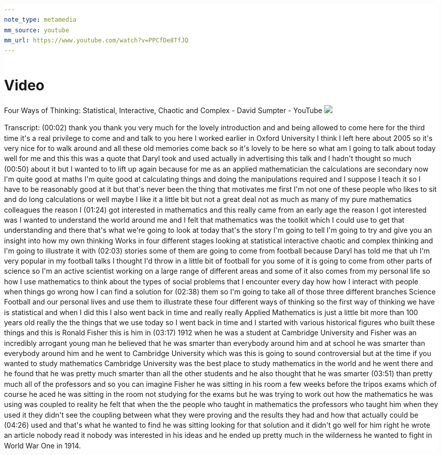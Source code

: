 ```yaml
---
note_type: metamedia
mm_source: youtube
mm_url: https://www.youtube.com/watch?v=PPCfDe8TfJQ
---
```


# Video

Four Ways of Thinking: Statistical, Interactive, Chaotic and Complex - David Sumpter - YouTube
![](https://www.youtube.com/watch?v=PPCfDe8TfJQ)

Transcript:
(00:02)  thank you thank you very much for the lovely introduction and and being allowed to come here for the third time it's a real privilege to come and and talk to you here I worked earlier in Oxford University I think I left here about 2005 so it's very nice for to walk around and all these old memories come back so it's lovely to be here so what am I going to talk about today well for me and this this was a quote that Daryl took and used actually in advertising this talk and I hadn't thought so much
(00:50) about it but I wanted to to lift up again because for me as an applied mathematician the calculations are secondary now I'm quite good at maths I'm quite good at calculating things and doing the manipulations required and I suppose I teach it so I have to be reasonably good at it but that's never been the thing that motivates me first I'm not one of these people who likes to sit and do long calculations or well maybe I like it a little bit but not a great deal not as much as many of my pure mathematics colleagues the reason I
(01:24) got interested in mathematics and this really came from an early age the reason I got interested was I wanted to understand the world around me and I felt that mathematics was the toolkit which I could use to get that understanding and there that's what we're going to look at today that's the story I'm going to tell I'm going to try and give you an insight into how my own thinking Works in four different stages looking at statistical interactive chaotic and complex thinking and I'm going to illustrate it with
(02:03) stories some of them are going to come from football because Daryl has told me that uh I'm very popular in my football talks I thought I'd throw in a little bit of football for you some of it is going to come from other parts of science so I'm an active scientist working on a large range of different areas and some of it also comes from my personal life so how I use mathematics to think about the types of social problems that I encounter every day how how I interact with people when things go wrong how I can find a solution for
(02:38) them so I'm going to take all of those three different branches Science Football and our personal lives and use them to illustrate these four different ways of thinking so the first way of thinking we have is statistical and when I did this I also went back in time and really really Applied Mathematics is just a little bit more than 100 years old really the the things that we use today so I went back in time and I started with various historical figures who built these things and this is Ronald Fisher this is him in
(03:17) 1912 when he was a student at Cambridge University and Fisher was an incredibly arrogant young man he believed that he was smarter than everybody around him and at school he was smarter than everybody around him and he went to Cambridge University which was this is going to sound controversial but at the time if you wanted to study mathematics Cambridge University was the best place to study mathematics in the world and he went there and he found that he was pretty much smarter than all the other students and he also thought that he was smarter
(03:51) than pretty much all of the professors and so you can imagine Fisher he was sitting in his room a few weeks before the tripos exams which of course he aced he was sitting in the room not studying for the exams but he was trying to work out how the mathematics he was using was coupled to reality he felt that when the the people who taught in mathematics the professors who taught him when they used it they didn't see the coupling between what they were proving and the results they had and how that actually could be
(04:26) used and that's what he wanted to find he was sitting looking for that solution and it didn't go well for him right he wrote an article nobody read it nobody was interested in his ideas and he ended up pretty much in the wilderness he wanted to fight in World War One in 1914.